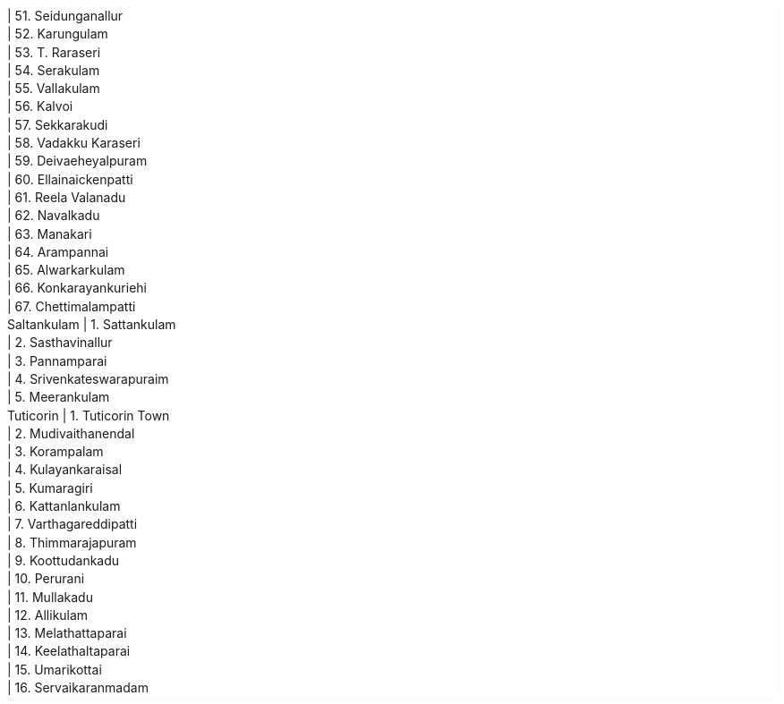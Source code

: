 | 51\. Seidunganallur  
| 52\. Karungulam  
| 53\. T. Raraseri  
| 54\. Serakulam  
| 55\. Vallakulam  
| 56\. Kalvoi  
| 57\. Sekkarakudi  
| 58\. Vadakku Karaseri  
| 59\. Deivaeheyalpuram  
| 60\. Ellainaickenpatti  
| 61\. Reela Valanadu  
| 62\. Navalkadu  
| 63\. Manakari  
| 64\. Arampannai  
| 65\. Alwarkarkulam  
| 66\. Konkarayankuriehi  
| 67\. Chettimalampatti  
Saltankulam | 1\. Sattankulam  
| 2\. Sasthavinallur  
| 3\. Pannamparai  
| 4\. Srivenkateswarapuraim  
| 5\. Meerankulam  
Tuticorin | 1\. Tuticorin Town  
| 2\. Mudivaithanendal  
| 3\. Korampalam  
| 4\. Kulayankaraisal  
| 5\. Kumaragiri  
| 6\. Kattanlankulam  
| 7\. Varthagareddipatti  
| 8\. Thimmarajapuram  
| 9\. Koottudankadu  
| 10\. Perurani  
| 11\. Mullakadu  
| 12\. Allikulam  
| 13\. Melathattaparai  
| 14\. Keelathaltaparai  
| 15\. Umarikottai  
| 16\. Servaikaranmadam  